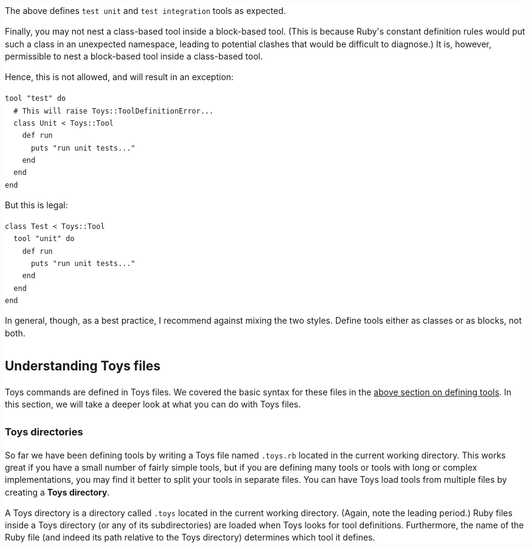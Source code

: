 The above defines `test unit` and `test integration` tools as expected.

Finally, you may not nest a class-based tool inside a block-based tool. (This
is because Ruby's constant definition rules would put such a class in an
unexpected namespace, leading to potential clashes that would be difficult to
diagnose.) It is, however, permissible to nest a block-based tool inside a
class-based tool.

Hence, this is not allowed, and will result in an exception:

    tool "test" do
      # This will raise Toys::ToolDefinitionError...
      class Unit < Toys::Tool
        def run
          puts "run unit tests..."
        end
      end
    end

But this is legal:

    class Test < Toys::Tool
      tool "unit" do
        def run
          puts "run unit tests..."
        end
      end
    end

In general, though, as a best practice, I recommend against mixing the two
styles. Define tools either as classes or as blocks, not both.

## Understanding Toys files

Toys commands are defined in Toys files. We covered the basic syntax for these
files in the [above section on defining tools](#Defining_tools). In this
section, we will take a deeper look at what you can do with Toys files.

### Toys directories

So far we have been defining tools by writing a Toys file named `.toys.rb`
located in the current working directory. This works great if you have a small
number of fairly simple tools, but if you are defining many tools or tools with
long or complex implementations, you may find it better to split your tools in
separate files. You can have Toys load tools from multiple files by creating a
**Toys directory**.

A Toys directory is a directory called `.toys` located in the current working
directory. (Again, note the leading period.) Ruby files inside a Toys directory
(or any of its subdirectories) are loaded when Toys looks for tool definitions.
Furthermore, the name of the Ruby file (and indeed its path relative to the
Toys directory) determines which tool it defines.
